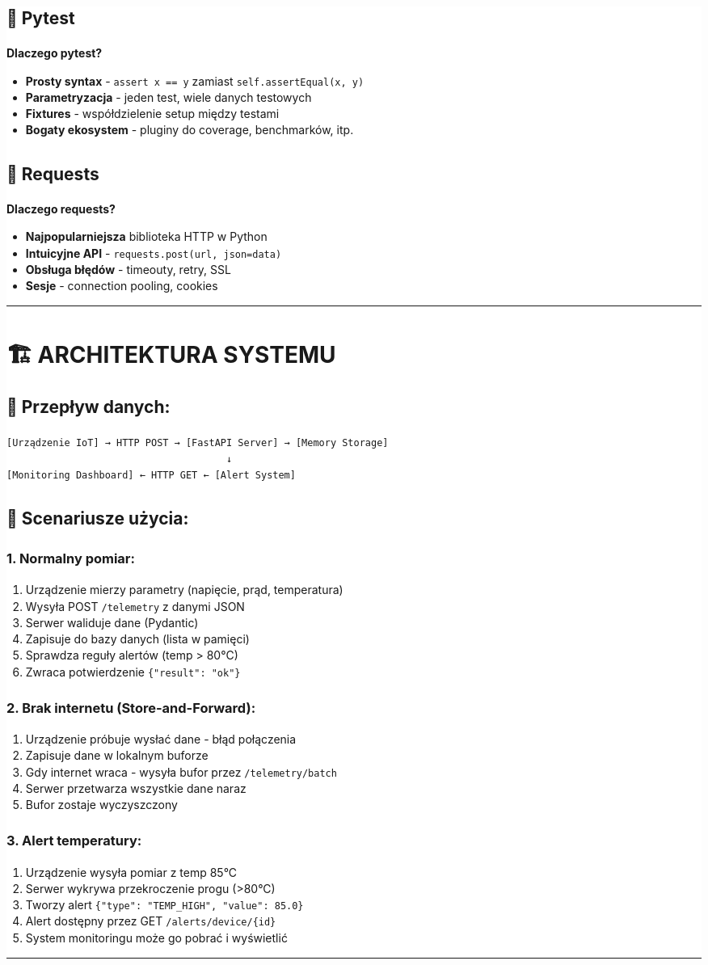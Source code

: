 ## **🧪 Pytest**
**Dlaczego pytest?**
- **Prosty syntax** - `assert x == y` zamiast `self.assertEqual(x, y)`
- **Parametryzacja** - jeden test, wiele danych testowych
- **Fixtures** - współdzielenie setup między testami
- **Bogaty ekosystem** - pluginy do coverage, benchmarków, itp.

## **📡 Requests**
**Dlaczego requests?**
- **Najpopularniejsza** biblioteka HTTP w Python
- **Intuicyjne API** - `requests.post(url, json=data)`
- **Obsługa błędów** - timeouty, retry, SSL
- **Sesje** - connection pooling, cookies

---

# 🏗️ **ARCHITEKTURA SYSTEMU**

## **📡 Przepływ danych:**
```
[Urządzenie IoT] → HTTP POST → [FastAPI Server] → [Memory Storage]
                                      ↓
[Monitoring Dashboard] ← HTTP GET ← [Alert System]
```

## **🔄 Scenariusze użycia:**

### **1. Normalny pomiar:**
1. Urządzenie mierzy parametry (napięcie, prąd, temperatura)
2. Wysyła POST `/telemetry` z danymi JSON
3. Serwer waliduje dane (Pydantic)
4. Zapisuje do bazy danych (lista w pamięci)
5. Sprawdza reguły alertów (temp > 80°C)
6. Zwraca potwierdzenie `{"result": "ok"}`

### **2. Brak internetu (Store-and-Forward):**
1. Urządzenie próbuje wysłać dane - błąd połączenia
2. Zapisuje dane w lokalnym buforze
3. Gdy internet wraca - wysyła bufor przez `/telemetry/batch`
4. Serwer przetwarza wszystkie dane naraz
5. Bufor zostaje wyczyszczony

### **3. Alert temperatury:**
1. Urządzenie wysyła pomiar z temp 85°C
2. Serwer wykrywa przekroczenie progu (>80°C)
3. Tworzy alert `{"type": "TEMP_HIGH", "value": 85.0}`
4. Alert dostępny przez GET `/alerts/device/{id}`
5. System monitoringu może go pobrać i wyświetlić

---